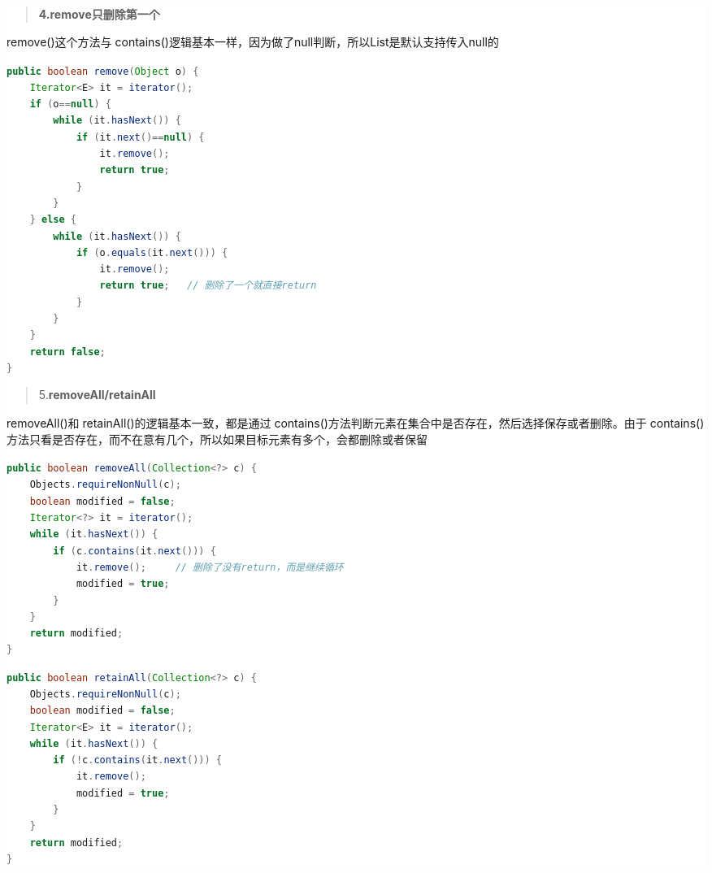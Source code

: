 > **4.remove只删除第一个**

remove()这个方法与 contains()逻辑基本一样，因为做了null判断，所以List是默认支持传入null的

```java
public boolean remove(Object o) {
    Iterator<E> it = iterator();
    if (o==null) {
        while (it.hasNext()) {
            if (it.next()==null) {
                it.remove();
                return true;
            }
        }
    } else {
        while (it.hasNext()) {
            if (o.equals(it.next())) {
                it.remove();
                return true;   // 删除了一个就直接return
            }
        }
    }
    return false;
}
```

> 5.**removeAll/retainAll**

removeAll()和 retainAll()的逻辑基本一致，都是通过 contains()方法判断元素在集合中是否存在，然后选择保存或者删除。由于 contains()方法只看是否存在，而不在意有几个，所以如果目标元素有多个，会都删除或者保留

```java
public boolean removeAll(Collection<?> c) {
    Objects.requireNonNull(c);
    boolean modified = false;
    Iterator<?> it = iterator();
    while (it.hasNext()) {
        if (c.contains(it.next())) {
            it.remove();     // 删除了没有return，而是继续循环
            modified = true;
        }
    }
    return modified;
}
```

```java
public boolean retainAll(Collection<?> c) {
    Objects.requireNonNull(c);
    boolean modified = false;
    Iterator<E> it = iterator();
    while (it.hasNext()) {
        if (!c.contains(it.next())) {
            it.remove();
            modified = true;
        }
    }
    return modified;
}
```
